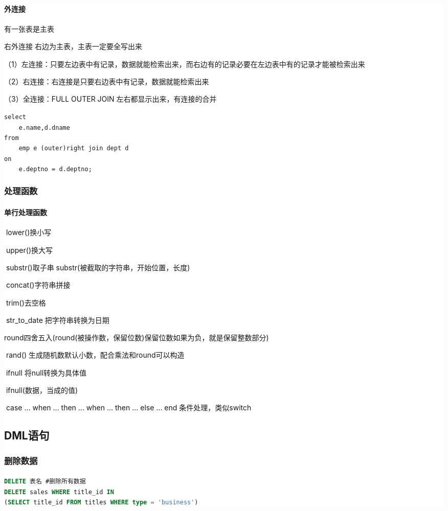 

#### 外连接

有一张表是主表

右外连接 右边为主表，主表一定要全写出来

（1）左连接：只要左边表中有记录，数据就能检索出来，而右边有的记录必要在左边表中有的记录才能被检索出来

（2）右连接：右连接是只要右边表中有记录，数据就能检索出来

（3）全连接：FULL OUTER JOIN 左右都显示出来，有连接的合并

```mysql
select
	e.name,d.dname
from
	emp e (outer)right join dept d
on
	e.deptno = d.deptno;
```





### 处理函数

#### 单行处理函数

​	lower()换小写

​	upper()换大写

​	substr()取子串 substr(被截取的字符串，开始位置，长度)

​	concat()字符串拼接

​	trim()去空格

​	str_to_date 把字符串转换为日期

​	round四舍五入(round(被操作数，保留位数)保留位数如果为负，就是保留整数部分)

​	rand() 生成随机数默认小数，配合乘法和round可以构造

​	ifnull 将null转换为具体值

​		ifnull(数据，当成的值)

​	case ... when ... then ... when ... then ... else ... end 条件处理，类似switch 



## DML语句

### 删除数据

```sql
DELETE 表名 #删除所有数据
DELETE sales WHERE title_id IN 
(SELECT title_id FROM titles WHERE type = 'business')
```
